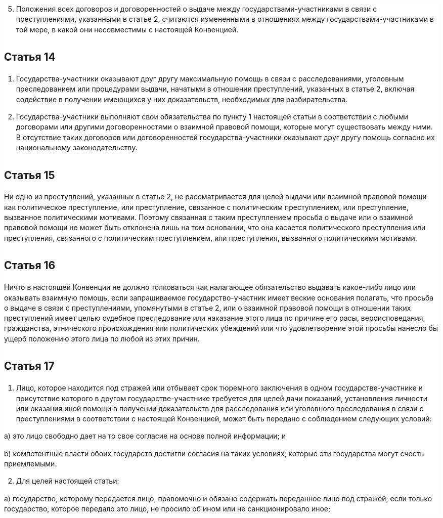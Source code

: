 5. Положения всех договоров и договоренностей о выдаче между государствами-участниками в связи с преступлениями, указанными в статье 2, считаются измененными в отношениях между государствами-участниками в той мере, в какой они несовместимы с настоящей Конвенцией.

## Статья 14

1. Государства-участники оказывают друг другу максимальную помощь в связи с расследованиями, уголовным преследованием или процедурами выдачи, начатыми в отношении преступлений, указанных в статье 2, включая содействие в получении имеющихся у них доказательств, необходимых для разбирательства.

2. Государства-участники выполняют свои обязательства по пункту 1 настоящей статьи в соответствии с любыми договорами или другими договоренностями о взаимной правовой помощи, которые могут существовать между ними. В отсутствие таких договоров или договоренностей государства-участники оказывают друг другу помощь согласно их национальному законодательству.

## Статья 15

Ни одно из преступлений, указанных в статье 2, не рассматривается для целей выдачи или взаимной правовой помощи как политическое преступление, или преступление, связанное с политическим преступлением, или преступление, вызванное политическими мотивами. Поэтому связанная с таким преступлением просьба о выдаче или о взаимной правовой помощи не может быть отклонена лишь на том основании, что она касается политического преступления или преступления, связанного с политическим преступлением, или преступления, вызванного политическими мотивами.

## Статья 16

Ничто в настоящей Конвенции не должно толковаться как налагающее обязательство выдавать какое-либо лицо или оказывать взаимную помощь, если запрашиваемое государство-участник имеет веские основания полагать, что просьба о выдаче в связи с преступлениями, упомянутыми в статье 2, или о взаимной правовой помощи в отношении таких преступлений имеет целью судебное преследование или наказание этого лица по причине его расы, вероисповедания, гражданства, этнического происхождения или политических убеждений или что удовлетворение этой просьбы нанесло бы ущерб положению этого лица по любой из этих причин.

## Статья 17

1. Лицо, которое находится под стражей или отбывает срок тюремного заключения в одном государстве-участнике и присутствие которого в другом государстве-участнике требуется для целей дачи показаний, установления личности или оказания иной помощи в получении доказательств для расследования или уголовного преследования в связи с преступлениями в соответствии с настоящей Конвенцией, может быть передано с соблюдением следующих условий:

a) это лицо свободно дает на то свое согласие на основе полной информации; и

b) компетентные власти обоих государств достигли согласия на таких условиях, которые эти государства могут счесть приемлемыми.

2. Для целей настоящей статьи:

a) государство, которому передается лицо, правомочно и обязано содержать переданное лицо под стражей, если только государство, которое передало это лицо, не просило об ином или не санкционировало иное;
